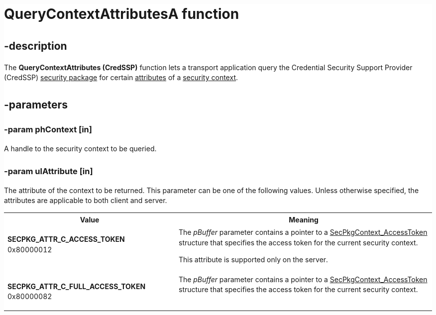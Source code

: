
# QueryContextAttributesA function


## -description


The <b>QueryContextAttributes (CredSSP)</b> function lets a transport application query the Credential Security Support Provider (CredSSP) <a href="https://msdn.microsoft.com/3e9d7672-2314-45c8-8178-5a0afcfd0c50">security package</a> for certain <a href="https://msdn.microsoft.com/0baaa937-f635-4500-8dcd-9dbbd6f4cd02">attributes</a> of a <a href="https://msdn.microsoft.com/3e9d7672-2314-45c8-8178-5a0afcfd0c50">security context</a>.


## -parameters




### -param phContext [in]

A  handle to the security context to be queried.


### -param ulAttribute [in]

The attribute of the context to be returned. This parameter can be one of the following values. Unless otherwise specified, the attributes are applicable to both client and server.

<table>
<tr>
<th>Value</th>
<th>Meaning</th>
</tr>
<tr>
<td width="40%"><a id="SECPKG_ATTR_C_ACCESS_TOKEN"></a><a id="secpkg_attr_c_access_token"></a><dl>
<dt><b>SECPKG_ATTR_C_ACCESS_TOKEN</b></dt>
<dt>0x80000012</dt>
</dl>
</td>
<td width="60%">
The <i>pBuffer</i> parameter contains a pointer to a <a href="https://msdn.microsoft.com/4dc11cbd-7f28-4cb9-aaea-6e5a89ac91f0">SecPkgContext_AccessToken</a> structure that specifies the access token for the current security context.

This attribute is supported only on the server.

</td>
</tr>
<tr>
<td width="40%"><a id="SECPKG_ATTR_C_FULL_ACCESS_TOKEN"></a><a id="secpkg_attr_c_full_access_token"></a><dl>
<dt><b>SECPKG_ATTR_C_FULL_ACCESS_TOKEN</b></dt>
<dt>0x80000082</dt>
</dl>
</td>
<td width="60%">
The <i>pBuffer</i> parameter contains a pointer to a <a href="https://msdn.microsoft.com/4dc11cbd-7f28-4cb9-aaea-6e5a89ac91f0">SecPkgContext_AccessToken</a> structure that specifies the access token for the current security context.
